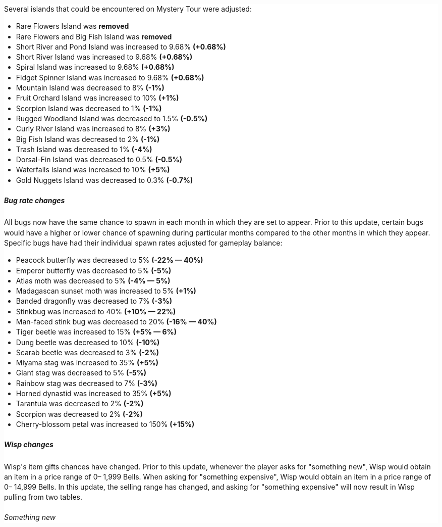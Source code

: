 Several islands that could be encountered on Mystery Tour were adjusted:

- Rare Flowers Island was **removed**
- Rare Flowers and Big Fish Island was **removed**
- Short River and Pond Island was increased to 9.68% **(+0.68%)**
- Short River Island was increased to 9.68% **(+0.68%)**
- Spiral Island was increased to 9.68% **(+0.68%)**
- Fidget Spinner Island was increased to 9.68% **(+0.68%)**
- Mountain Island was decreased to 8% **(-1%)**
- Fruit Orchard Island was increased to 10% **(+1%)**
- Scorpion Island was decreased to 1% **(-1%)**
- Rugged Woodland Island was decreased to 1.5% **(-0.5%)**
- Curly River Island was increased to 8% **(+3%)**
- Big Fish Island was decreased to 2% **(-1%)**
- Trash Island was decreased to 1% **(-4%)**
- Dorsal-Fin Island was decreased to 0.5% **(-0.5%)**
- Waterfalls Island was increased to 10% **(+5%)**
- Gold Nuggets Island was decreased to 0.3% **(-0.7%)**

##### Bug rate changes

All bugs now have the same chance to spawn in each month in which they are set to appear. Prior to this update, certain bugs would have a higher or lower chance of spawning during particular months compared to the other months in which they appear. Specific bugs have had their individual spawn rates adjusted for gameplay balance:

- Peacock butterfly was decreased to 5% **(-22% — 40%)**
- Emperor butterfly was decreased to 5% **(-5%)**
- Atlas moth was decreased to 5% **(-4% — 5%)**
- Madagascan sunset moth was increased to 5% **(+1%)**
- Banded dragonfly was decreased to 7% **(-3%)**
- Stinkbug was increased to 40% **(+10% — 22%)**
- Man-faced stink bug was decreased to 20% **(-16% — 40%)**
- Tiger beetle was increased to 15% **(+5% — 6%)**
- Dung beetle was decreased to 10% **(-10%)**
- Scarab beetle was decreased to 3% **(-2%)**
- Miyama stag was increased to 35% **(+5%)**
- Giant stag was decreased to 5% **(-5%)**
- Rainbow stag was decreased to 7% **(-3%)**
- Horned dynastid was increased to 35% **(+5%)**
- Tarantula was decreased to 2% **(-2%)**
- Scorpion was decreased to 2% **(-2%)**
- Cherry-blossom petal was increased to 150% **(+15%)**

##### Wisp changes

Wisp's item gifts chances have changed. Prior to this update, whenever the player asks for "something new", Wisp would obtain an item in a price range of 0– 1,999 Bells. When asking for "something expensive", Wisp would obtain an item in a price range of 0– 14,999 Bells. In this update, the selling range has changed, and asking for "something expensive" will now result in Wisp pulling from two tables. 

###### Something new
